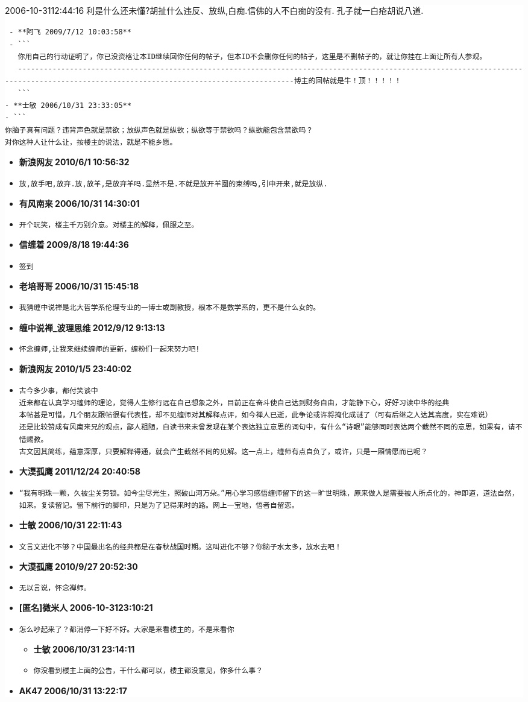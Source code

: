   2006-10-3112:44:16
  利是什么还未懂?胡扯什么违反、放纵,白痴.信佛的人不白痴的没有.
  孔子就一白疮胡说八道.
  ```
   - **阿飞 2009/7/12 10:03:58**
   - ```
     你用自己的行动证明了，你已没资格让本ID继续回你任何的帖子，但本ID不会删你任何的帖子，这里是不删帖子的，就让你挂在上面让所有人参观。
     ----------------------------------------------------------------------------------------------------------------------------------------------------------------------------------------博主的回帖就是牛！顶！！！！！
     ```
- **士敏 2006/10/31 23:33:05**
- ```
  你脑子真有问题？违背声色就是禁欲；放纵声色就是纵欲；纵欲等于禁欲吗？纵欲能包含禁欲吗？
  对你这种人让什么让，按楼主的说法，就是不能乡愿。
  ```
- **新浪网友 2010/6/1 10:56:32**
- ```
  放,放手吧,放弃.放,放羊,是放弃羊吗.显然不是.不就是放开羊圈的束缚吗,引申开来,就是放纵.
  ```
- **有风南来 2006/10/31 14:30:01**
- ```
  开个玩笑，楼主千万别介意。对楼主的解释，佩服之至。
  ```
- **信缠着 2009/8/18 19:44:36**
- ```
  签到
  ```
- **老培哥哥 2006/10/31 15:45:18**
- ```
  我猜缠中说禅是北大哲学系伦理专业的一博士或副教授，根本不是数学系的，更不是什么女的。
  ```
- **缠中说禅_波理思维 2012/9/12 9:13:13**
- ```
  怀念缠师,让我来继续缠师的更新，缠粉们一起来努力吧!
  ```
- **新浪网友 2010/1/5 23:40:02**
- ```
  古今多少事，都付笑谈中
  近来都在认真学习缠师的理论，觉得人生修行远在自己想象之外，目前正在奋斗使自己达到财务自由，才能静下心，好好习读中华的经典
  本帖甚是可惜，几个朋友跟帖很有代表性，却不见缠师对其解释点评，如今禅人已逝，此争论或许将掩化成谜了（可有后继之人达其高度，实在难说）
  还是比较赞成有风南来兄的观点，鄙人粗陋，自读书来未曾发现在某个表达独立意思的词句中，有什么“诗眼”能够同时表达两个截然不同的意思，如果有，请不惜赐教。
  古文因其简练，蕴意深厚，只要解释得通，就会产生截然不同的见解。这一点上，缠师有点自负了，或许，只是一厢情愿而已呢？
  ```
- **大漠孤鹰 2011/12/24 20:40:58**
- ```
  “我有明珠一颗，久被尘关劳锁。如今尘尽光生，照破山河万朵。”用心学习感悟缠师留下的这一旷世明珠，原来做人是需要被人所点化的，神即道，道法自然，如来。复读留记。留下前行的脚印，只是为了记得来时的路。网上一宝地，悟者自留恋。
  ```
- **士敏 2006/10/31 22:11:43**
- ```
  文言文进化不够？中国最出名的经典都是在春秋战国时期。这叫进化不够？你脑子水太多，放水去吧！
  ```
- **大漠孤鹰 2010/9/27 20:52:30**
- ```
  无以言说，怀念禅师。
  ```
- **[匿名]微米人 2006-10-3123:10:21**
- ```
  怎么吵起来了？都消停一下好不好。大家是来看楼主的，不是来看你
  ```
   - **士敏 2006/10/31 23:14:11**
   - ```
     你没看到楼主上面的公告，干什么都可以，楼主都没意见，你多什么事？
     ```
- **AK47 2006/10/31 13:22:17**